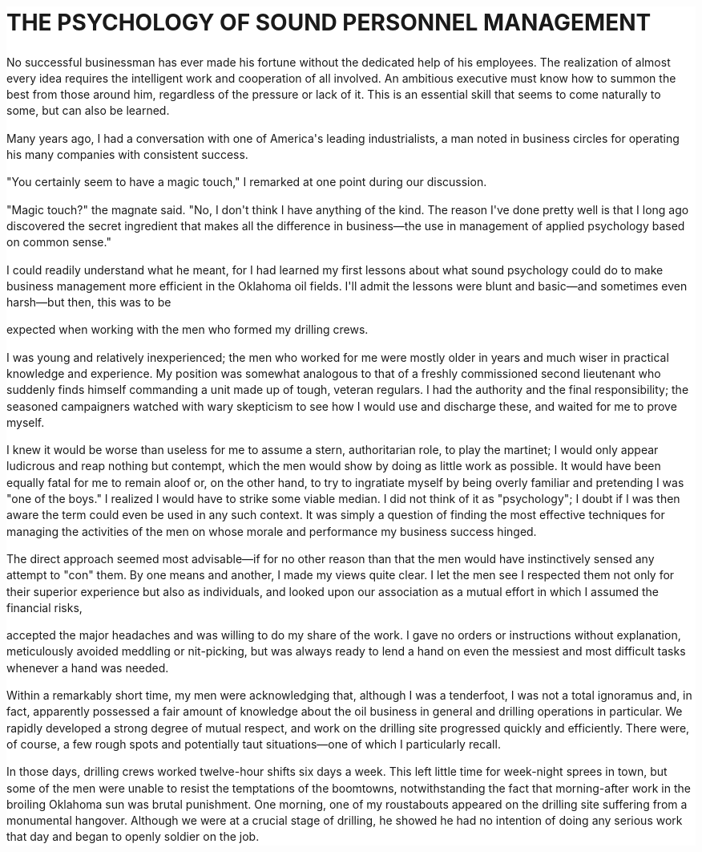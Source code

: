 # THE PSYCHOLOGY OF SOUND PERSONNEL MANAGEMENT

No successful businessman has ever made his fortune without the dedicated help of his employees. The realization of almost every idea requires the intelligent work and cooperation of all involved. An ambitious executive must know how to summon the best from those around him, regardless of the pressure or lack of it. This is an essential skill that seems to come naturally to some, but can also be learned.

Many years ago, I had a conversation with one of America's leading industrialists, a man noted in business circles for operating his many companies with consistent success.

"You certainly seem to have a magic touch," I remarked at one point during our discussion.

"Magic touch?" the magnate said. "No, I don't think I have anything of the kind. The reason I've done pretty well is that I long ago discovered the secret ingredient that makes all the difference in business—the use in management of applied psychology based on common sense."

I could readily understand what he meant, for I had learned my first lessons about what sound psychology could do to make business management more efficient in the Oklahoma oil fields. I'll admit the lessons were blunt and basic—and sometimes even harsh—but then, this was to be

expected when working with the men who formed my drilling crews.

I was young and relatively inexperienced; the men who worked for me were mostly older in years and much wiser in practical knowledge and experience. My position was somewhat analogous to that of a freshly commissioned second lieutenant who suddenly finds himself commanding a unit made up of tough, veteran regulars. I had the authority and the final responsibility; the seasoned campaigners watched with wary skepticism to see how I would use and discharge these, and waited for me to prove myself.

I knew it would be worse than useless for me to assume a stern, authoritarian role, to play the martinet; I would only appear ludicrous and reap nothing but contempt, which the men would show by doing as little work as possible. It would have been equally fatal for me to remain aloof or, on the other hand, to try to ingratiate myself by being overly familiar and pretending I was "one of the boys." I realized I would have to strike some viable median. I did not think of it as "psychology"; I doubt if I was then aware the term could even be used in any such context. It was simply a question of finding the most effective techniques for managing the activities of the men on whose morale and performance my business success hinged.

The direct approach seemed most advisable—if for no other reason than that the men would have instinctively sensed any attempt to "con" them. By one means and another, I made my views quite clear. I let the men see I respected them not only for their superior experience but also as individuals, and looked upon our association as a mutual effort in which I assumed the financial risks,

accepted the major headaches and was willing to do my share of the work. I gave no orders or instructions without explanation, meticulously avoided meddling or nit-picking, but was always ready to lend a hand on even the messiest and most difficult tasks whenever a hand was needed.

Within a remarkably short time, my men were acknowledging that, although I was a tenderfoot, I was not a total ignoramus and, in fact, apparently possessed a fair amount of knowledge about the oil business in general and drilling operations in particular. We rapidly developed a strong degree of mutual respect, and work on the drilling site progressed quickly and efficiently. There were, of course, a few rough spots and potentially taut situations—one of which I particularly recall.

In those days, drilling crews worked twelve-hour shifts six days a week. This left little time for week-night sprees in town, but some of the men were unable to resist the temptations of the boomtowns, notwithstanding the fact that morning-after work in the broiling Oklahoma sun was brutal punishment. One morning, one of my roustabouts appeared on the drilling site suffering from a monumental hangover. Although we were at a crucial stage of drilling, he showed he had no intention of doing any serious work that day and began to openly soldier on the job.
